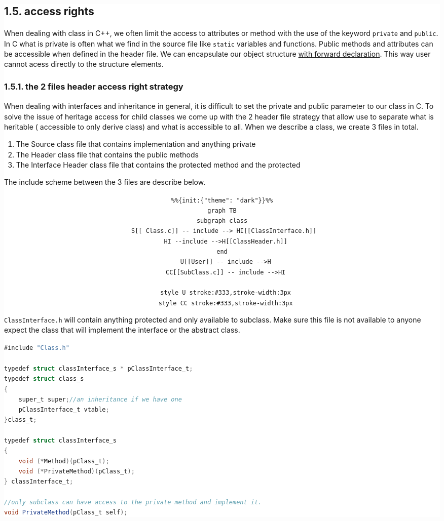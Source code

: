 
## 1.5. access rights
When dealing with class in C++, we often limit the access to attributes or method with the use of the keyword `private` and `public`. In C what is private is often what we find in the source file like `static` variables and functions. Public methods and attributes can be accessible when defined in the header file. We can encapsulate our object structure [with forward declaration](#111-encapsulation). This way user cannot acess directly to the structure elements. 

### 1.5.1. the 2 files header access right strategy
When dealing with interfaces and inheritance in general, it is difficult to set the private and public parameter to our class in C. To solve the issue of heritage access for child classes we come up with the 2 header file strategy that allow use to separate what is heritable ( accessible to only derive class) and what is accessible to all. 
When we describe a class, we create 3 files in total.

1. The Source class file that contains implementation and anything private
2. The Header class file that contains the public methods
3. The Interface Header class file that contains the protected method and the protected

The include scheme between the 3 files are describe below.

<center>

```mermaid
%%{init:{"theme": "dark"}}%%
graph TB
subgraph class
 S[[ Class.c]] -- include --> HI[[ClassInterface.h]]
  HI --include -->H[[ClassHeader.h]]
end
  U[[User]] -- include -->H
  CC[[SubClass.c]] -- include -->HI

  style U stroke:#333,stroke-width:3px
  style CC stroke:#333,stroke-width:3px
```

</center>

`ClassInterface.h` will contain anything protected and only available to subclass. Make sure this file is not available to anyone expect the class that will implement the interface or the abstract class.
```cs
#include "Class.h"

typedef struct classInterface_s * pClassInterface_t;
typedef struct class_s
{
    super_t super;//an inheritance if we have one
    pClassInterface_t vtable;
}class_t;

typedef struct classInterface_s
{
    void (*Method)(pClass_t);
    void (*PrivateMethod)(pClass_t);
} classInterface_t;

//only subclass can have access to the private method and implement it.
void PrivateMethod(pClass_t self);

```
